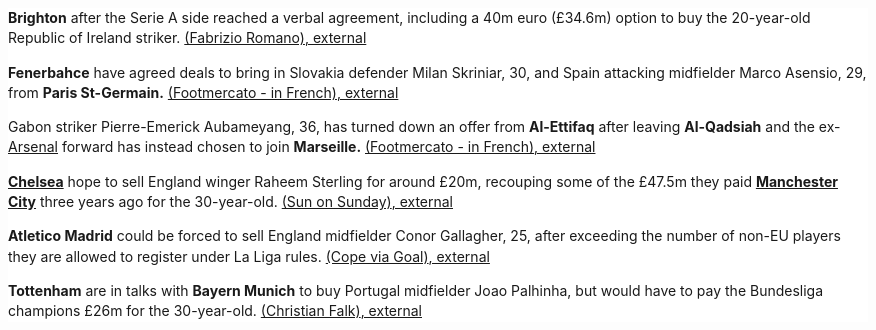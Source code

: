 <b>Brighton</b> after the Serie A side reached a verbal agreement, including a 40m euro (£34.6m) option to buy the 20-year-old Republic of Ireland striker. <a href="https://x.com/FabrizioRomano/status/1946627936565485820">(Fabrizio Romano)<span>, external</span></a>    </p><p><b>Fenerbahce</b> have agreed deals to bring in Slovakia defender Milan Skriniar, 30, and Spain attacking midfielder Marco Asensio, 29, from <b>Paris St-Germain.</b> <a href="https://www.footmercato.net/a4356180195436157906-accord-trouve-entre-le-psg-et-fenerbahce-pour-milan-skriniar-et-marco-asensio">(Footmercato - in French)<span>, external</span></a></p><p>Gabon striker Pierre-Emerick Aubameyang, 36, has turned down an offer from <b>Al-Ettifaq</b> after leaving <b>Al-Qadsiah</b> and the ex-<a href="https://www.bbc.com/sport/football/teams/arsenal">Arsenal</a> forward has instead chosen to join <b>Marseille.</b> <a href="https://www.footmercato.net/a6483235628244000358-pierre-emerick-aubameyang-a-choisi-lom">(Footmercato - in French)<span>, external</span></a> </p><p><a href="https://www.bbc.com/sport/football/teams/chelsea"><b>Chelsea</b></a> hope to sell England winger Raheem Sterling for around £20m, recouping some of the £47.5m they paid <a href="https://www.bbc.com/sport/football/teams/manchester-city"><b>Manchester City</b></a> three years ago for the 30-year-old. <a href="https://www.thesun.co.uk/sport/35921124/raheem-sterling-chelsea-transfer-news-nkunku-chilwell-felix/">(Sun on Sunday)<span>, external</span></a></p><p><b>Atletico Madrid</b> could be forced to sell England midfielder Conor Gallagher, 25, after exceeding the number of non-EU players they are allowed to register under La Liga rules. <a href="https://www.goal.com/en-gb/lists/ex-chelsea-star-conor-gallagher-forced-leave-atletico-madrid-one-season-explained/blt9aa22e39a4639c2c#csd6624b08ccab1f9b">(Cope via Goal)<span>, external</span></a></p><p><b>Tottenham</b> are in talks with <b>Bayern Munich</b> to buy Portugal midfielder Joao Palhinha, but would have to pay the Bundesliga champions £26m for the 30-year-old. <a href="https://cfbayerninsider.com/2025/07/tottenham-hotspur-palhinha-bayern-munich/">(Christian Falk)<span>, external</span></a></p></div></div>